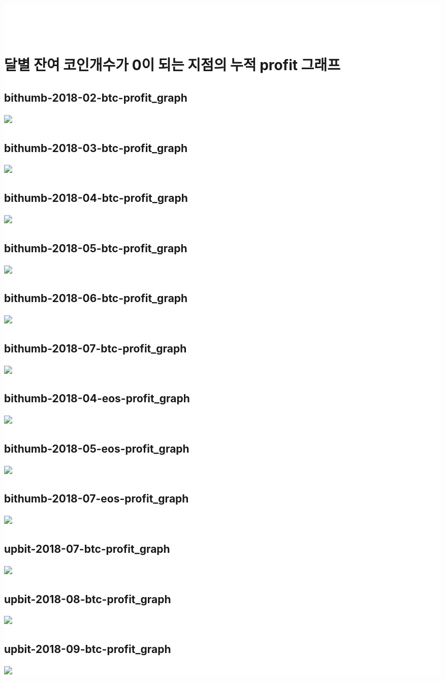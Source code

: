 <br>
<br>
<br>

# 달별 잔여 코인개수가 0이 되는 지점의 누적 profit 그래프
## bithumb-2018-02-btc-profit_graph
![](../graph_paper/sangwon_graph/달별%20잔여%20코인개수가%200이%20되는%20지점의%20누적%20profit%20그래프/bithumb-btc/bithumb-2018-02-btc-profit_graph.png)
## bithumb-2018-03-btc-profit_graph
![](../graph_paper/sangwon_graph/달별%20잔여%20코인개수가%200이%20되는%20지점의%20누적%20profit%20그래프/bithumb-btc/bithumb-2018-03-btc-profit_graph.png)
## bithumb-2018-04-btc-profit_graph
![](../graph_paper/sangwon_graph/달별%20잔여%20코인개수가%200이%20되는%20지점의%20누적%20profit%20그래프/bithumb-btc/bithumb-2018-04-btc-profit_graph.png)
## bithumb-2018-05-btc-profit_graph
![](../graph_paper/sangwon_graph/달별%20잔여%20코인개수가%200이%20되는%20지점의%20누적%20profit%20그래프/bithumb-btc/bithumb-2018-05-btc-profit_graph.png)
## bithumb-2018-06-btc-profit_graph
![](../graph_paper/sangwon_graph/달별%20잔여%20코인개수가%200이%20되는%20지점의%20누적%20profit%20그래프/bithumb-btc/bithumb-2018-06-btc-profit_graph.png)
## bithumb-2018-07-btc-profit_graph
![](../graph_paper/sangwon_graph/달별%20잔여%20코인개수가%200이%20되는%20지점의%20누적%20profit%20그래프/bithumb-btc/bithumb-2018-07-btc-profit_graph.png)

## bithumb-2018-04-eos-profit_graph
![](../graph_paper/sangwon_graph/달별%20잔여%20코인개수가%200이%20되는%20지점의%20누적%20profit%20그래프/bithumb-eos/bithumb-2018-04-eos-profit_graph.png)
## bithumb-2018-05-eos-profit_graph
![](../graph_paper/sangwon_graph/달별%20잔여%20코인개수가%200이%20되는%20지점의%20누적%20profit%20그래프/bithumb-eos/bithumb-2018-05-eos-profit_graph.png)
## bithumb-2018-07-eos-profit_graph
![](../graph_paper/sangwon_graph/달별%20잔여%20코인개수가%200이%20되는%20지점의%20누적%20profit%20그래프/bithumb-eos/bithumb-2018-07-eos-profit_graph.png)

## upbit-2018-07-btc-profit_graph
![](../graph_paper/sangwon_graph/달별%20잔여%20코인개수가%200이%20되는%20지점의%20누적%20profit%20그래프/upbit-btc/upbit-2018-07-btc-profit_graph.png)

## upbit-2018-08-btc-profit_graph
![](../graph_paper/sangwon_graph/달별%20잔여%20코인개수가%200이%20되는%20지점의%20누적%20profit%20그래프/upbit-btc/upbit-2018-08-btc-profit_graph.png)

## upbit-2018-09-btc-profit_graph
![](../graph_paper/sangwon_graph/달별%20잔여%20코인개수가%200이%20되는%20지점의%20누적%20profit%20그래프/upbit-btc/upbit-2018-09-btc-profit_graph.png)
